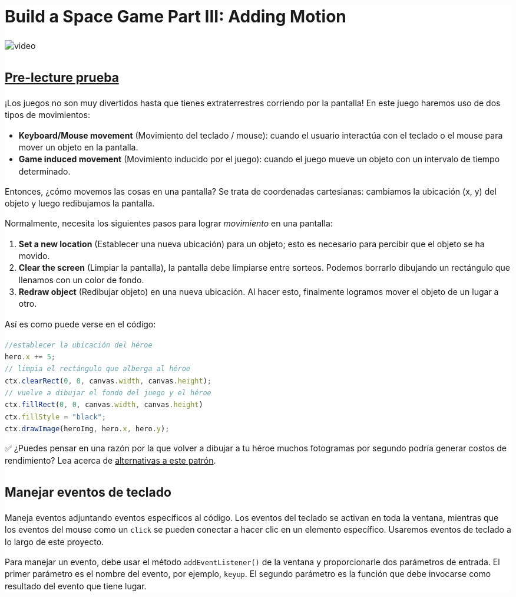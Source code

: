 # Build a Space Game Part III: Adding Motion

![video](video-url)

## [Pre-lecture prueba](https://ashy-river-0debb7803.1.azurestaticapps.net/quiz/33)

 ¡Los juegos no son muy divertidos hasta que tienes extraterrestres corriendo por la pantalla! En este juego haremos uso de dos tipos de movimientos:

- **Keyboard/Mouse movement** (Movimiento del teclado / mouse): cuando el usuario interactúa con el teclado o el mouse para mover un objeto en la pantalla.
- **Game induced movement** (Movimiento inducido por el juego): cuando el juego mueve un objeto con un intervalo de tiempo determinado.

Entonces, ¿cómo movemos las cosas en una pantalla? Se trata de coordenadas cartesianas: cambiamos la ubicación (x, y) del objeto y luego redibujamos la pantalla.

Normalmente, necesita los siguientes pasos para lograr *movimiento* en una pantalla:

1. **Set a new location** (Establecer una nueva ubicación) para un objeto; esto es necesario para percibir que el objeto se ha movido.
2. **Clear the screen** (Limpiar la pantalla), la pantalla debe limpiarse entre sorteos. Podemos borrarlo dibujando un rectángulo que llenamos con un color de fondo.
3. **Redraw object** (Redibujar objeto) en una nueva ubicación. Al hacer esto, finalmente logramos mover el objeto de un lugar a otro.

  Así es como puede verse en el código:

```javascript
//establecer la ubicación del héroe
hero.x += 5;
// limpia el rectángulo que alberga al héroe
ctx.clearRect(0, 0, canvas.width, canvas.height);
// vuelve a dibujar el fondo del juego y el héroe
ctx.fillRect(0, 0, canvas.width, canvas.height)
ctx.fillStyle = "black";
ctx.drawImage(heroImg, hero.x, hero.y);
```

✅ ¿Puedes pensar en una razón por la que volver a dibujar a tu héroe muchos fotogramas por segundo podría generar costos de rendimiento? Lea acerca de [alternativas a este patrón](https://www.html5rocks.com/en/tutorials/canvas/performance/).

## Manejar eventos de teclado

Maneja eventos adjuntando eventos específicos al código. Los eventos del teclado se activan en toda la ventana, mientras que los eventos del mouse como un `click` se pueden conectar a hacer clic en un elemento específico. Usaremos eventos de teclado a lo largo de este proyecto.

Para manejar un evento, debe usar el método `addEventListener()` de la ventana y proporcionarle dos parámetros de entrada. El primer parámetro es el nombre del evento, por ejemplo, `keyup`. El segundo parámetro es la función que debe invocarse como resultado del evento que tiene lugar.
